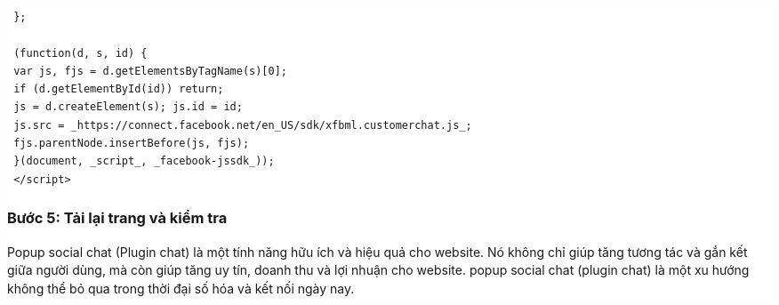 ```
 };

 (function(d, s, id) {
 var js, fjs = d.getElementsByTagName(s)[0];
 if (d.getElementById(id)) return;
 js = d.createElement(s); js.id = id;
 js.src = _https://connect.facebook.net/en_US/sdk/xfbml.customerchat.js_;
 fjs.parentNode.insertBefore(js, fjs);
 }(document, _script_, _facebook-jssdk_));
 </script>
```

### Bước 5: Tải lại trang và kiểm tra

Popup social chat (Plugin chat) là một tính năng hữu ích và hiệu quả cho website. Nó không chỉ giúp tăng tương tác và gắn kết giữa người dùng, mà còn giúp tăng uy tín, doanh thu và lợi nhuận cho website. popup social chat (plugin chat) là một xu hướng không thể bỏ qua trong thời đại số hóa và kết nối ngày nay.
